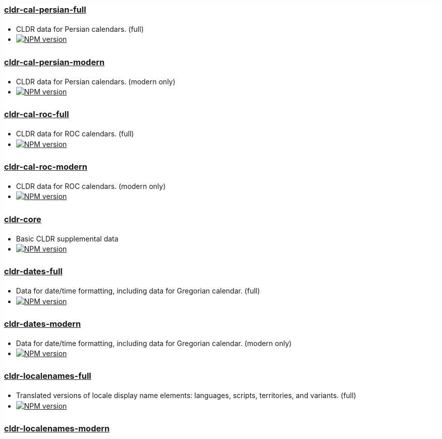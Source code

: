 ### [cldr-cal-persian-full](./cldr-json/cldr-cal-persian-full/)

 - CLDR data for Persian calendars. (full)
 - [![NPM version](https://img.shields.io/npm/v/cldr-cal-persian-full.svg?style=flat)](https://www.npmjs.org/package/cldr-cal-persian-full)

### [cldr-cal-persian-modern](./cldr-json/cldr-cal-persian-modern/)

 - CLDR data for Persian calendars. (modern only)
 - [![NPM version](https://img.shields.io/npm/v/cldr-cal-persian-modern.svg?style=flat)](https://www.npmjs.org/package/cldr-cal-persian-modern)

### [cldr-cal-roc-full](./cldr-json/cldr-cal-roc-full/)

 - CLDR data for ROC calendars. (full)
 - [![NPM version](https://img.shields.io/npm/v/cldr-cal-roc-full.svg?style=flat)](https://www.npmjs.org/package/cldr-cal-roc-full)

### [cldr-cal-roc-modern](./cldr-json/cldr-cal-roc-modern/)

 - CLDR data for ROC calendars. (modern only)
 - [![NPM version](https://img.shields.io/npm/v/cldr-cal-roc-modern.svg?style=flat)](https://www.npmjs.org/package/cldr-cal-roc-modern)

### [cldr-core](./cldr-json/cldr-core/)

 - Basic CLDR supplemental data
 - [![NPM version](https://img.shields.io/npm/v/cldr-core.svg?style=flat)](https://www.npmjs.org/package/cldr-core)

### [cldr-dates-full](./cldr-json/cldr-dates-full/)

 - Data for date/time formatting, including data for Gregorian calendar. (full)
 - [![NPM version](https://img.shields.io/npm/v/cldr-dates-full.svg?style=flat)](https://www.npmjs.org/package/cldr-dates-full)

### [cldr-dates-modern](./cldr-json/cldr-dates-modern/)

 - Data for date/time formatting, including data for Gregorian calendar. (modern only)
 - [![NPM version](https://img.shields.io/npm/v/cldr-dates-modern.svg?style=flat)](https://www.npmjs.org/package/cldr-dates-modern)

### [cldr-localenames-full](./cldr-json/cldr-localenames-full/)

 - Translated versions of locale display name elements: languages, scripts, territories, and variants. (full)
 - [![NPM version](https://img.shields.io/npm/v/cldr-localenames-full.svg?style=flat)](https://www.npmjs.org/package/cldr-localenames-full)

### [cldr-localenames-modern](./cldr-json/cldr-localenames-modern/)
